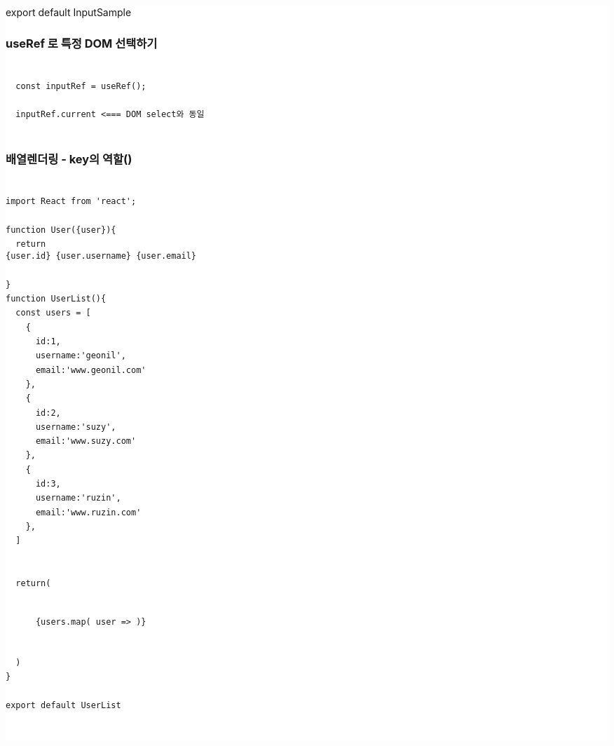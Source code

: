 export default InputSample

</code>
</pre>


### useRef 로 특정 DOM 선택하기
<pre>
<code>
  const inputRef = useRef();
  <xxx ref = {inputRef} />
  inputRef.current <=== DOM select와 동일
</code>
</pre>


### 배열렌더링 - key의 역할()
<pre>
<code>
import React from 'react';

function User({user}){
  return <div>{user.id} {user.username} {user.email}</div>
}
function UserList(){
  const users = [
    {
      id:1,
      username:'geonil',
      email:'www.geonil.com'
    },
    {
      id:2,
      username:'suzy',
      email:'www.suzy.com'
    },
    {
      id:3,
      username:'ruzin',
      email:'www.ruzin.com'
    },
  ]


  return(
    <div>
      {users.map( user => <User key={user.id} user={user}/>)}
    </div>
  )
}

export default UserList

</code>
</pre>
